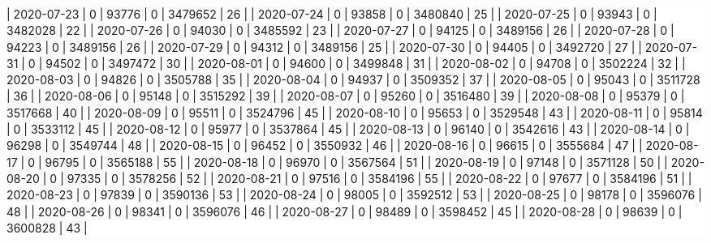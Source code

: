 | 2020-07-23 | 0 | 93776 | 0 | 3479652 | 26 |
| 2020-07-24 | 0 | 93858 | 0 | 3480840 | 25 |
| 2020-07-25 | 0 | 93943 | 0 | 3482028 | 22 |
| 2020-07-26 | 0 | 94030 | 0 | 3485592 | 23 |
| 2020-07-27 | 0 | 94125 | 0 | 3489156 | 26 |
| 2020-07-28 | 0 | 94223 | 0 | 3489156 | 26 |
| 2020-07-29 | 0 | 94312 | 0 | 3489156 | 25 |
| 2020-07-30 | 0 | 94405 | 0 | 3492720 | 27 |
| 2020-07-31 | 0 | 94502 | 0 | 3497472 | 30 |
| 2020-08-01 | 0 | 94600 | 0 | 3499848 | 31 |
| 2020-08-02 | 0 | 94708 | 0 | 3502224 | 32 |
| 2020-08-03 | 0 | 94826 | 0 | 3505788 | 35 |
| 2020-08-04 | 0 | 94937 | 0 | 3509352 | 37 |
| 2020-08-05 | 0 | 95043 | 0 | 3511728 | 36 |
| 2020-08-06 | 0 | 95148 | 0 | 3515292 | 39 |
| 2020-08-07 | 0 | 95260 | 0 | 3516480 | 39 |
| 2020-08-08 | 0 | 95379 | 0 | 3517668 | 40 |
| 2020-08-09 | 0 | 95511 | 0 | 3524796 | 45 |
| 2020-08-10 | 0 | 95653 | 0 | 3529548 | 43 |
| 2020-08-11 | 0 | 95814 | 0 | 3533112 | 45 |
| 2020-08-12 | 0 | 95977 | 0 | 3537864 | 45 |
| 2020-08-13 | 0 | 96140 | 0 | 3542616 | 43 |
| 2020-08-14 | 0 | 96298 | 0 | 3549744 | 48 |
| 2020-08-15 | 0 | 96452 | 0 | 3550932 | 46 |
| 2020-08-16 | 0 | 96615 | 0 | 3555684 | 47 |
| 2020-08-17 | 0 | 96795 | 0 | 3565188 | 55 |
| 2020-08-18 | 0 | 96970 | 0 | 3567564 | 51 |
| 2020-08-19 | 0 | 97148 | 0 | 3571128 | 50 |
| 2020-08-20 | 0 | 97335 | 0 | 3578256 | 52 |
| 2020-08-21 | 0 | 97516 | 0 | 3584196 | 55 |
| 2020-08-22 | 0 | 97677 | 0 | 3584196 | 51 |
| 2020-08-23 | 0 | 97839 | 0 | 3590136 | 53 |
| 2020-08-24 | 0 | 98005 | 0 | 3592512 | 53 |
| 2020-08-25 | 0 | 98178 | 0 | 3596076 | 48 |
| 2020-08-26 | 0 | 98341 | 0 | 3596076 | 46 |
| 2020-08-27 | 0 | 98489 | 0 | 3598452 | 45 |
| 2020-08-28 | 0 | 98639 | 0 | 3600828 | 43 |